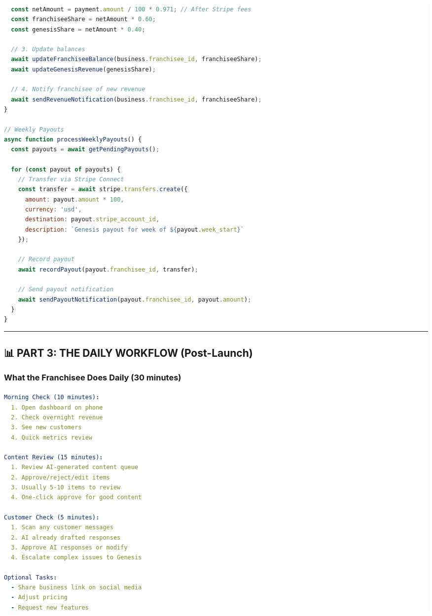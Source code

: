 ```javascript
  const netAmount = payment.amount / 100 * 0.971; // After Stripe fees
  const franchiseeShare = netAmount * 0.60;
  const genesisShare = netAmount * 0.40;
  
  // 3. Update balances
  await updateFranchiseeBalance(business.franchisee_id, franchiseeShare);
  await updateGenesisRevenue(genesisShare);
  
  // 4. Notify franchisee of new revenue
  await sendRevenueNotification(business.franchisee_id, franchiseeShare);
}

// Weekly Payouts
async function processWeeklyPayouts() {
  const payouts = await getPendingPayouts();
  
  for (const payout of payouts) {
    // Transfer via Stripe Connect
    const transfer = await stripe.transfers.create({
      amount: payout.amount * 100,
      currency: 'usd',
      destination: payout.stripe_account_id,
      description: `Genesis payout for week of ${payout.week_start}`
    });
    
    // Record payout
    await recordPayout(payout.franchisee_id, transfer);
    
    // Send payout notification
    await sendPayoutNotification(payout.franchisee_id, payout.amount);
  }
}
```

---

## 📊 PART 3: THE DAILY WORKFLOW (Post-Launch)

### What the Franchisee Does Daily (30 minutes)

```yaml
Morning Check (10 minutes):
  1. Open dashboard on phone
  2. Check overnight revenue
  3. See new customers
  4. Quick metrics review

Content Review (15 minutes):
  1. Review AI-generated content queue
  2. Approve/reject/edit items
  3. Usually 5-10 items to review
  4. One-click approve for good content

Customer Check (5 minutes):
  1. Scan any customer messages
  2. AI already drafted responses
  3. Approve AI responses or modify
  4. Escalate complex issues to Genesis

Optional Tasks:
  - Share business link on social media
  - Adjust pricing
  - Request new features
```